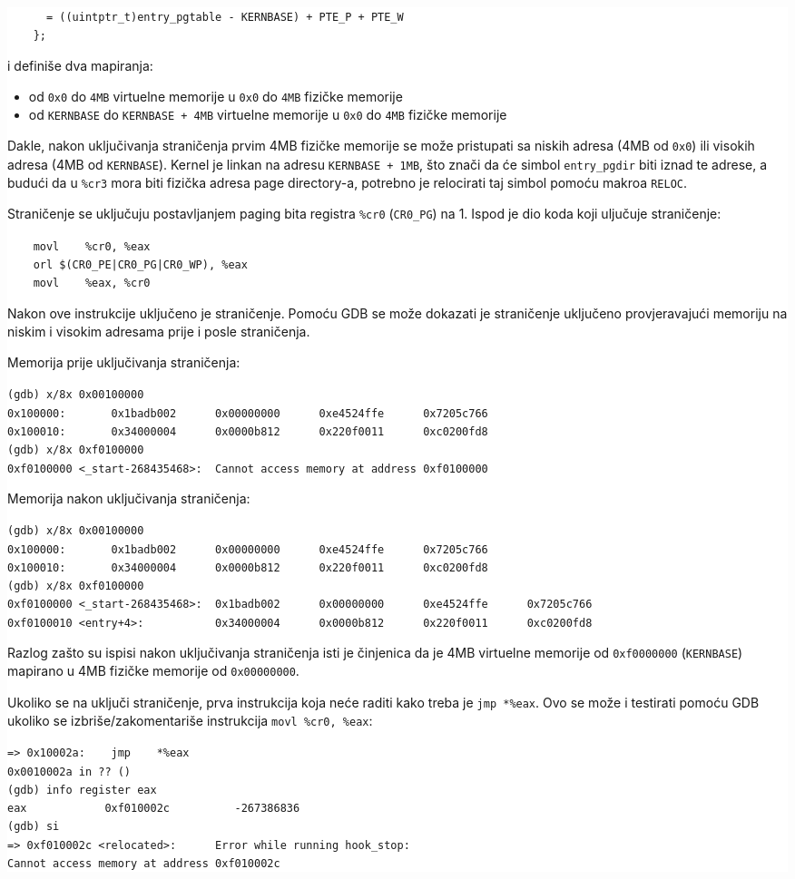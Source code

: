 ```
      = ((uintptr_t)entry_pgtable - KERNBASE) + PTE_P + PTE_W
    };
```
i definiše dva mapiranja:
- od `0x0` do `4MB` virtuelne memorije u `0x0` do `4MB` fizičke memorije
- od `KERNBASE` do `KERNBASE + 4MB` virtuelne memorije u `0x0` do `4MB` fizičke memorije

Dakle, nakon uključivanja straničenja prvim 4MB fizičke memorije se može pristupati sa niskih adresa (4MB od `0x0`) ili visokih adresa (4MB od `KERNBASE`).
Kernel je linkan na adresu `KERNBASE + 1MB`, što znači da će simbol `entry_pgdir` biti iznad te adrese, 
a budući da u `%cr3` mora biti fizička adresa page directory-a, potrebno je relocirati taj simbol pomoću makroa `RELOC`.

Straničenje se uključuju postavljanjem paging bita registra `%cr0` (`CR0_PG`) na 1.
Ispod je dio koda koji uljučuje straničenje:
```
	movl	%cr0, %eax
	orl	$(CR0_PE|CR0_PG|CR0_WP), %eax
	movl	%eax, %cr0
```

Nakon ove instrukcije uključeno je straničenje.
Pomoću GDB se može dokazati je straničenje uključeno provjeravajući memoriju na niskim i visokim adresama prije i posle straničenja.

Memorija prije uključivanja straničenja:
```
(gdb) x/8x 0x00100000
0x100000:       0x1badb002      0x00000000      0xe4524ffe      0x7205c766
0x100010:       0x34000004      0x0000b812      0x220f0011      0xc0200fd8
(gdb) x/8x 0xf0100000
0xf0100000 <_start-268435468>:  Cannot access memory at address 0xf0100000
```

Memorija nakon uključivanja straničenja:
```
(gdb) x/8x 0x00100000
0x100000:       0x1badb002      0x00000000      0xe4524ffe      0x7205c766
0x100010:       0x34000004      0x0000b812      0x220f0011      0xc0200fd8
(gdb) x/8x 0xf0100000
0xf0100000 <_start-268435468>:  0x1badb002      0x00000000      0xe4524ffe      0x7205c766
0xf0100010 <entry+4>:           0x34000004      0x0000b812      0x220f0011      0xc0200fd8
```

Razlog zašto su ispisi nakon uključivanja straničenja isti je činjenica da je 4MB virtuelne memorije od `0xf0000000` (`KERNBASE`)
mapirano u 4MB fizičke memorije od `0x00000000`.

Ukoliko se na uključi straničenje, prva instrukcija koja neće raditi kako treba je `jmp *%eax`.
Ovo se može i testirati pomoću GDB ukoliko se izbriše/zakomentariše instrukcija `movl %cr0, %eax`:
```
=> 0x10002a:    jmp    *%eax
0x0010002a in ?? ()
(gdb) info register eax
eax            0xf010002c          -267386836
(gdb) si
=> 0xf010002c <relocated>:      Error while running hook_stop:
Cannot access memory at address 0xf010002c
```

